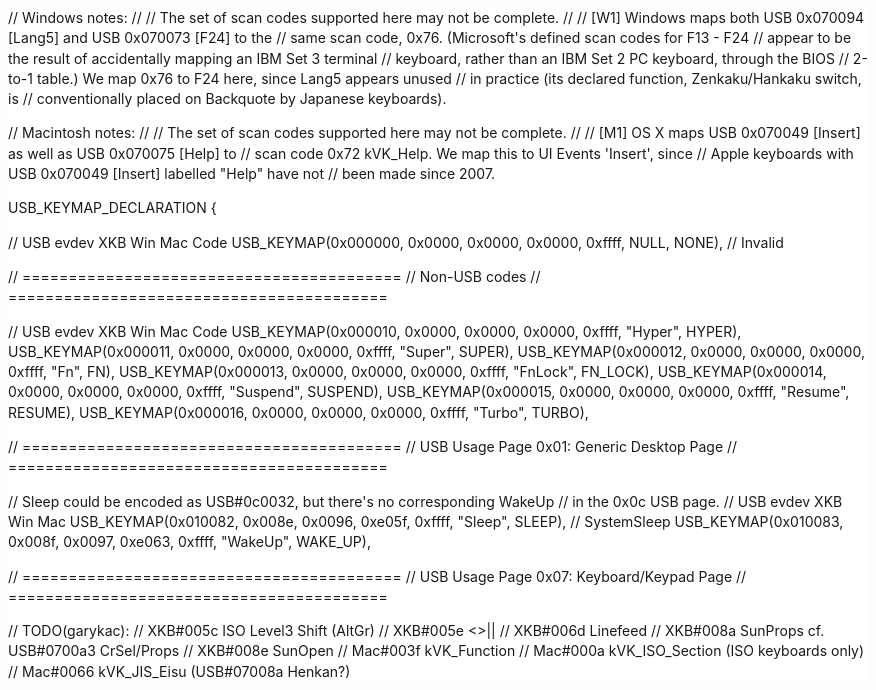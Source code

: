 // Windows notes:
//
//  The set of scan codes supported here may not be complete.
//
//  [W1] Windows maps both USB 0x070094 [Lang5] and USB 0x070073 [F24] to the
//       same scan code, 0x76. (Microsoft's defined scan codes for F13 - F24
//       appear to be the result of accidentally mapping an IBM Set 3 terminal
//       keyboard, rather than an IBM Set 2 PC keyboard, through the BIOS
//       2-to-1 table.)  We map 0x76 to F24 here, since Lang5 appears unused
//       in practice (its declared function, Zenkaku/Hankaku switch, is
//       conventionally placed on Backquote by Japanese keyboards).

// Macintosh notes:
//
//  The set of scan codes supported here may not be complete.
//
//  [M1] OS X maps USB 0x070049 [Insert] as well as USB 0x070075 [Help] to
//       scan code 0x72 kVK_Help. We map this to UI Events 'Insert', since
//       Apple keyboards with USB 0x070049 [Insert] labelled "Help" have not
//       been made since 2007.

USB_KEYMAP_DECLARATION {

  //            USB     evdev    XKB     Win     Mac   Code
  USB_KEYMAP(0x000000, 0x0000, 0x0000, 0x0000, 0xffff, NULL, NONE), // Invalid

  // =========================================
  // Non-USB codes
  // =========================================

  //            USB     evdev    XKB     Win     Mac   Code
  USB_KEYMAP(0x000010, 0x0000, 0x0000, 0x0000, 0xffff, "Hyper", HYPER),
  USB_KEYMAP(0x000011, 0x0000, 0x0000, 0x0000, 0xffff, "Super", SUPER),
  USB_KEYMAP(0x000012, 0x0000, 0x0000, 0x0000, 0xffff, "Fn", FN),
  USB_KEYMAP(0x000013, 0x0000, 0x0000, 0x0000, 0xffff, "FnLock", FN_LOCK),
  USB_KEYMAP(0x000014, 0x0000, 0x0000, 0x0000, 0xffff, "Suspend", SUSPEND),
  USB_KEYMAP(0x000015, 0x0000, 0x0000, 0x0000, 0xffff, "Resume", RESUME),
  USB_KEYMAP(0x000016, 0x0000, 0x0000, 0x0000, 0xffff, "Turbo", TURBO),

  // =========================================
  // USB Usage Page 0x01: Generic Desktop Page
  // =========================================

  // Sleep could be encoded as USB#0c0032, but there's no corresponding WakeUp
  // in the 0x0c USB page.
  //            USB     evdev    XKB     Win     Mac
  USB_KEYMAP(0x010082, 0x008e, 0x0096, 0xe05f, 0xffff, "Sleep", SLEEP), // SystemSleep
  USB_KEYMAP(0x010083, 0x008f, 0x0097, 0xe063, 0xffff, "WakeUp", WAKE_UP),

  // =========================================
  // USB Usage Page 0x07: Keyboard/Keypad Page
  // =========================================

  // TODO(garykac):
  // XKB#005c ISO Level3 Shift (AltGr)
  // XKB#005e <>||
  // XKB#006d Linefeed
  // XKB#008a SunProps cf. USB#0700a3 CrSel/Props
  // XKB#008e SunOpen
  // Mac#003f kVK_Function
  // Mac#000a kVK_ISO_Section (ISO keyboards only)
  // Mac#0066 kVK_JIS_Eisu (USB#07008a Henkan?)
